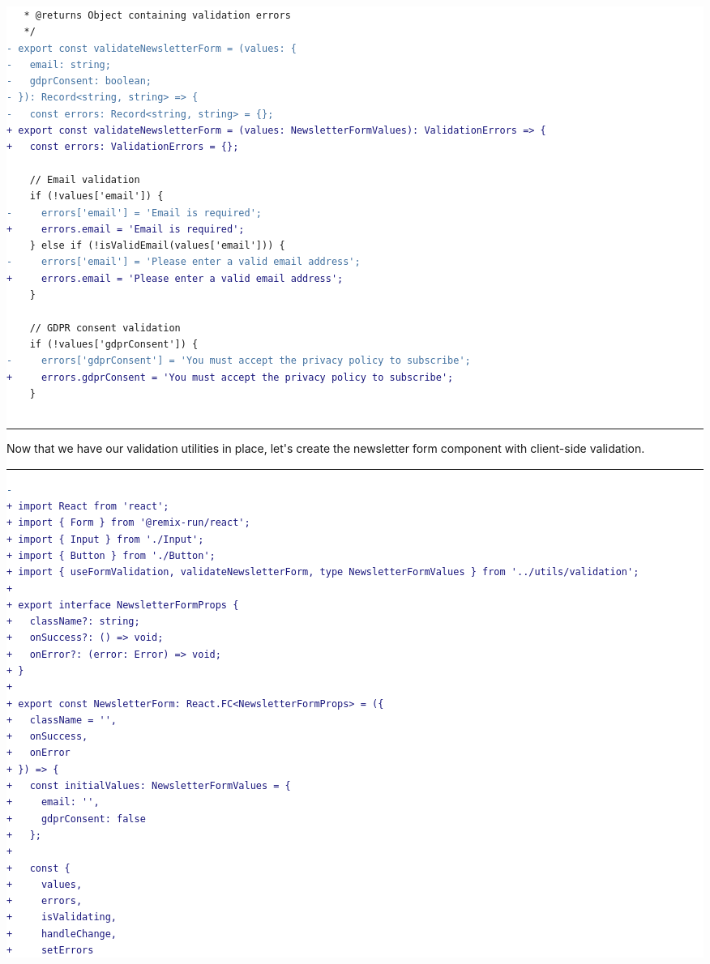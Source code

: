 ```diff
   * @returns Object containing validation errors
   */
- export const validateNewsletterForm = (values: {
-   email: string;
-   gdprConsent: boolean;
- }): Record<string, string> => {
-   const errors: Record<string, string> = {};
+ export const validateNewsletterForm = (values: NewsletterFormValues): ValidationErrors => {
+   const errors: ValidationErrors = {};
  
    // Email validation
    if (!values['email']) {
-     errors['email'] = 'Email is required';
+     errors.email = 'Email is required';
    } else if (!isValidEmail(values['email'])) {
-     errors['email'] = 'Please enter a valid email address';
+     errors.email = 'Please enter a valid email address';
    }
  
    // GDPR consent validation
    if (!values['gdprConsent']) {
-     errors['gdprConsent'] = 'You must accept the privacy policy to subscribe';
+     errors.gdprConsent = 'You must accept the privacy policy to subscribe';
    }
  
```

---

Now that we have our validation utilities in place, let's create the newsletter form component with client-side validation.

---

```diff
- 
+ import React from 'react';
+ import { Form } from '@remix-run/react';
+ import { Input } from './Input';
+ import { Button } from './Button';
+ import { useFormValidation, validateNewsletterForm, type NewsletterFormValues } from '../utils/validation';
+ 
+ export interface NewsletterFormProps {
+   className?: string;
+   onSuccess?: () => void;
+   onError?: (error: Error) => void;
+ }
+ 
+ export const NewsletterForm: React.FC<NewsletterFormProps> = ({
+   className = '',
+   onSuccess,
+   onError
+ }) => {
+   const initialValues: NewsletterFormValues = {
+     email: '',
+     gdprConsent: false
+   };
+ 
+   const {
+     values,
+     errors,
+     isValidating,
+     handleChange,
+     setErrors
```